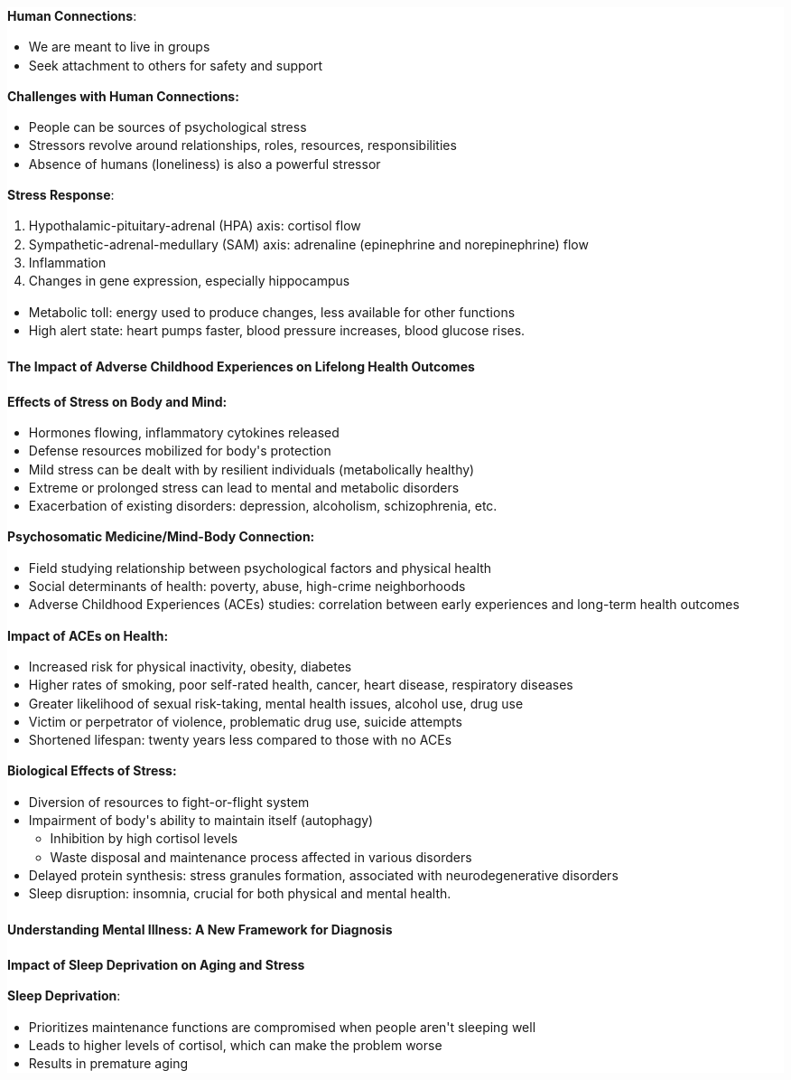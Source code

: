 **Human Connections**:
- We are meant to live in groups
- Seek attachment to others for safety and support

**Challenges with Human Connections:**
- People can be sources of psychological stress
- Stressors revolve around relationships, roles, resources, responsibilities
- Absence of humans (loneliness) is also a powerful stressor

**Stress Response**:
1. Hypothalamic-pituitary-adrenal (HPA) axis: cortisol flow
2. Sympathetic-adrenal-medullary (SAM) axis: adrenaline (epinephrine and norepinephrine) flow
3. Inflammation
4. Changes in gene expression, especially hippocampus
- Metabolic toll: energy used to produce changes, less available for other functions
- High alert state: heart pumps faster, blood pressure increases, blood glucose rises.

#### The Impact of Adverse Childhood Experiences on Lifelong Health Outcomes

**Effects of Stress on Body and Mind:**
* Hormones flowing, inflammatory cytokines released
* Defense resources mobilized for body's protection
* Mild stress can be dealt with by resilient individuals (metabolically healthy)
* Extreme or prolonged stress can lead to mental and metabolic disorders
* Exacerbation of existing disorders: depression, alcoholism, schizophrenia, etc.

**Psychosomatic Medicine/Mind-Body Connection:**
* Field studying relationship between psychological factors and physical health
* Social determinants of health: poverty, abuse, high-crime neighborhoods
* Adverse Childhood Experiences (ACEs) studies: correlation between early experiences and long-term health outcomes

**Impact of ACEs on Health:**
* Increased risk for physical inactivity, obesity, diabetes
* Higher rates of smoking, poor self-rated health, cancer, heart disease, respiratory diseases
* Greater likelihood of sexual risk-taking, mental health issues, alcohol use, drug use
* Victim or perpetrator of violence, problematic drug use, suicide attempts
* Shortened lifespan: twenty years less compared to those with no ACEs

**Biological Effects of Stress:**
* Diversion of resources to fight-or-flight system
* Impairment of body's ability to maintain itself (autophagy)
  - Inhibition by high cortisol levels
  - Waste disposal and maintenance process affected in various disorders
* Delayed protein synthesis: stress granules formation, associated with neurodegenerative disorders
* Sleep disruption: insomnia, crucial for both physical and mental health.

#### Understanding Mental Illness: A New Framework for Diagnosis

**Impact of Sleep Deprivation on Aging and Stress**

**Sleep Deprivation**:
- Prioritizes maintenance functions are compromised when people aren't sleeping well
- Leads to higher levels of cortisol, which can make the problem worse
- Results in premature aging
